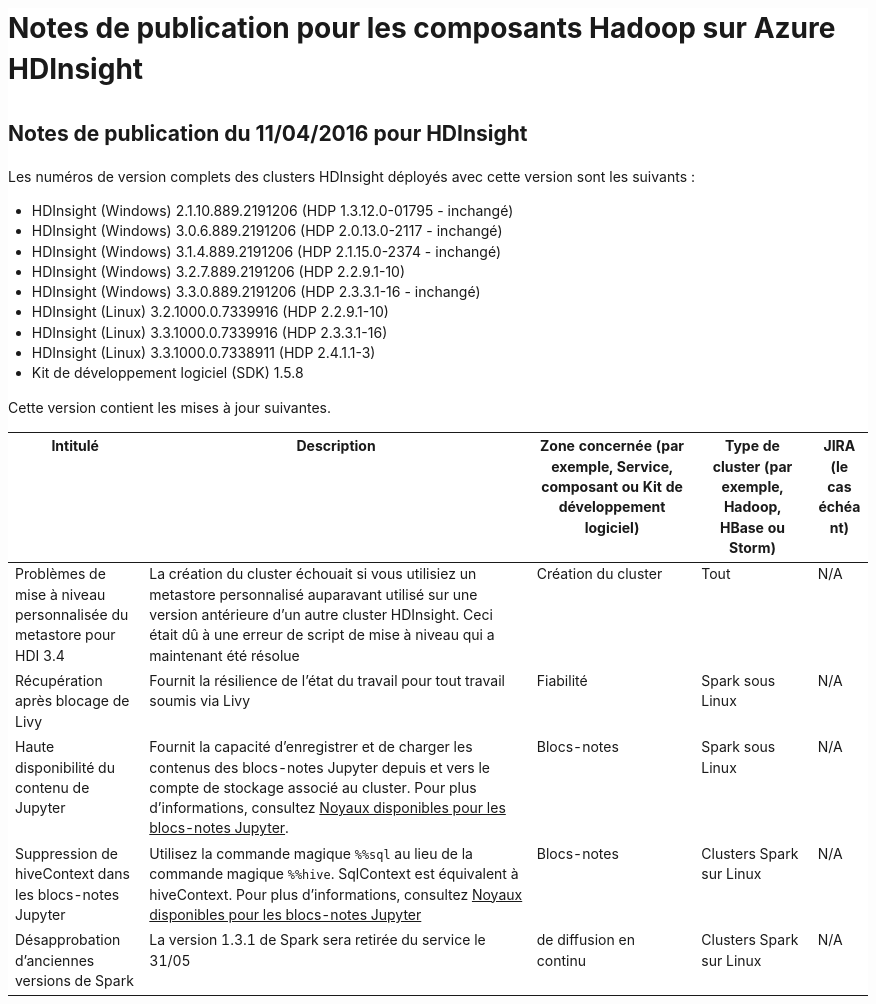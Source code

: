 <properties
	pageTitle="Notes de publication pour les composants Hadoop sur Azure HDInsight | Microsoft Azure"
	description="Dernières notes de publication et versions des composants Hadoop pour Azure HDInsight. Obtenez des conseils de développement et des informations détaillées pour Hadoop, Apache Storm et HBase."
	services="hdinsight"
	documentationCenter=""
	editor="cgronlun"
	manager="paulettm"
	authors="nitinme"
	tags="azure-portal"/>

<tags
	ms.service="hdinsight"
	ms.workload="big-data"
	ms.tgt_pltfrm="na"
	ms.devlang="na"
	ms.topic="article"
	ms.date="05/03/2016"
	ms.author="nitinme"/>


# Notes de publication pour les composants Hadoop sur Azure HDInsight

## Notes de publication du 11/04/2016 pour HDInsight

Les numéros de version complets des clusters HDInsight déployés avec cette version sont les suivants :

* HDInsight (Windows) 2.1.10.889.2191206 (HDP 1.3.12.0-01795 - inchangé)
* HDInsight (Windows) 3.0.6.889.2191206 (HDP 2.0.13.0-2117 - inchangé)
* HDInsight (Windows) 3.1.4.889.2191206 (HDP 2.1.15.0-2374 - inchangé)
* HDInsight (Windows) 3.2.7.889.2191206 (HDP 2.2.9.1-10)
* HDInsight (Windows) 3.3.0.889.2191206 (HDP 2.3.3.1-16 - inchangé)
* HDInsight (Linux) 3.2.1000.0.7339916 (HDP 2.2.9.1-10)
* HDInsight (Linux) 3.3.1000.0.7339916 (HDP 2.3.3.1-16)
* HDInsight (Linux) 3.3.1000.0.7338911 (HDP 2.4.1.1-3)
* Kit de développement logiciel (SDK) 1.5.8

Cette version contient les mises à jour suivantes.

| Intitulé | Description | Zone concernée (par exemple, Service, composant ou Kit de développement logiciel) | Type de cluster (par exemple, Hadoop, HBase ou Storm) | JIRA (le cas échéant) |
|-------------------------------------------------|------------------------------------------------------|---------------------------------------------------------|-----------------------------------------------------|----------------------|
| Problèmes de mise à niveau personnalisée du metastore pour HDI 3.4 | La création du cluster échouait si vous utilisiez un metastore personnalisé auparavant utilisé sur une version antérieure d’un autre cluster HDInsight. Ceci était dû à une erreur de script de mise à niveau qui a maintenant été résolue| Création du cluster | Tout | N/A
| Récupération après blocage de Livy | Fournit la résilience de l’état du travail pour tout travail soumis via Livy | Fiabilité | Spark sous Linux| N/A
| Haute disponibilité du contenu de Jupyter | Fournit la capacité d’enregistrer et de charger les contenus des blocs-notes Jupyter depuis et vers le compte de stockage associé au cluster. Pour plus d’informations, consultez [Noyaux disponibles pour les blocs-notes Jupyter](hdinsight-apache-spark-jupyter-notebook-kernels.md).| Blocs-notes | Spark sous Linux| N/A
| Suppression de hiveContext dans les blocs-notes Jupyter | Utilisez la commande magique `%%sql` au lieu de la commande magique `%%hive`. SqlContext est équivalent à hiveContext. Pour plus d’informations, consultez [Noyaux disponibles pour les blocs-notes Jupyter](hdinsight-apache-spark-jupyter-notebook-kernels.md)| Blocs-notes | Clusters Spark sur Linux| N/A
| Désapprobation d’anciennes versions de Spark | La version 1.3.1 de Spark sera retirée du service le 31/05 | de diffusion en continu | Clusters Spark sur Linux | N/A
